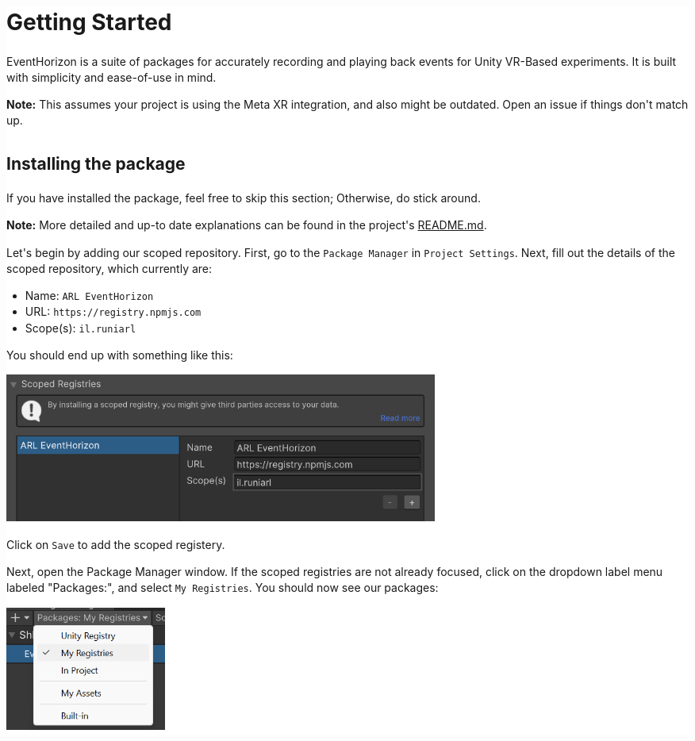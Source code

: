 # Getting Started

EventHorizon is a suite of packages for accurately recording and playing back events for Unity VR-Based experiments. It is built with simplicity and ease-of-use in mind.

**Note:** This assumes your project is using the Meta XR integration, and also might be outdated. Open an issue if things don't match up.

## Installing the package

If you have installed the package, feel free to skip this section; Otherwise, do stick around.

**Note:** More detailed and up-to date explanations can be found in the project's [README.md](https://github.com/Shloon/Event-Horizon). 

Let's begin by adding our scoped repository. First, go to the `Package Manager` in `Project Settings`. Next, fill out the details of the scoped repository, which currently are: 
- Name: `ARL EventHorizon`
- URL: `https://registry.npmjs.com`
- Scope(s): `il.runiarl`

You should end up with something like this:

<img src="images/scoped-registry-01.png" alt="Scoped registry settings illustration" width="540"/>

Click on `Save` to add the scoped registery.

Next, open the Package Manager window. If the scoped registries are not already focused, click on the dropdown label menu labeled "Packages:", and select `My Registries`.
You should now see our packages:

<img src="images/scoped-registry-02.png" alt="Scoped registry selection dropdown illustration" width="200" />
